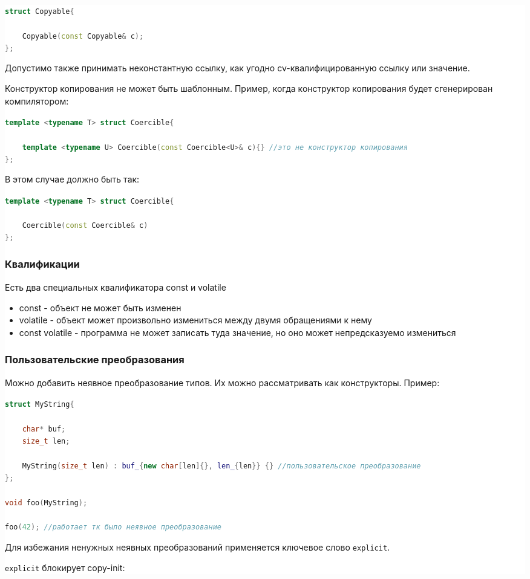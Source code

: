 ```cpp
struct Copyable{

    Copyable(const Copyable& c);
};
```
Допустимо также принимать неконстантную ссылку, как угодно cv-квалифицированную ссылку или значение.

Конструктор копирования не может быть шаблонным. Пример, когда конструктор копирования будет сгенерирован компилятором: 

```cpp
template <typename T> struct Coercible{

    template <typename U> Coercible(const Coercible<U>& c){} //это не конструктор копирования 
};
```

В этом случае должно быть так:

```cpp
template <typename T> struct Coercible{

    Coercible(const Coercible& c)
};
```

### Квалификации ###
Есть два специальных квалификатора const и volatile
* const - объект не может быть изменен 
* volatile - объект может произвольно измениться между двумя обращениями к нему 
* const volatile - программа не может записать туда значение, но оно может непредсказуемо измениться

### Пользовательские преобразования ###

Можно добавить неявное преобразование типов. Их можно рассматривать как конструкторы. Пример:

```cpp
struct MyString{

    char* buf;
    size_t len;

    MyString(size_t len) : buf_{new char[len]{}, len_{len}} {} //пользовательское преобразование 
};

void foo(MyString);

foo(42); //работает тк было неявное преобразование 
```

Для избежания ненужных неявных преобразований применяется ключевое слово `explicit`.

`explicit` блокирует copy-init:
